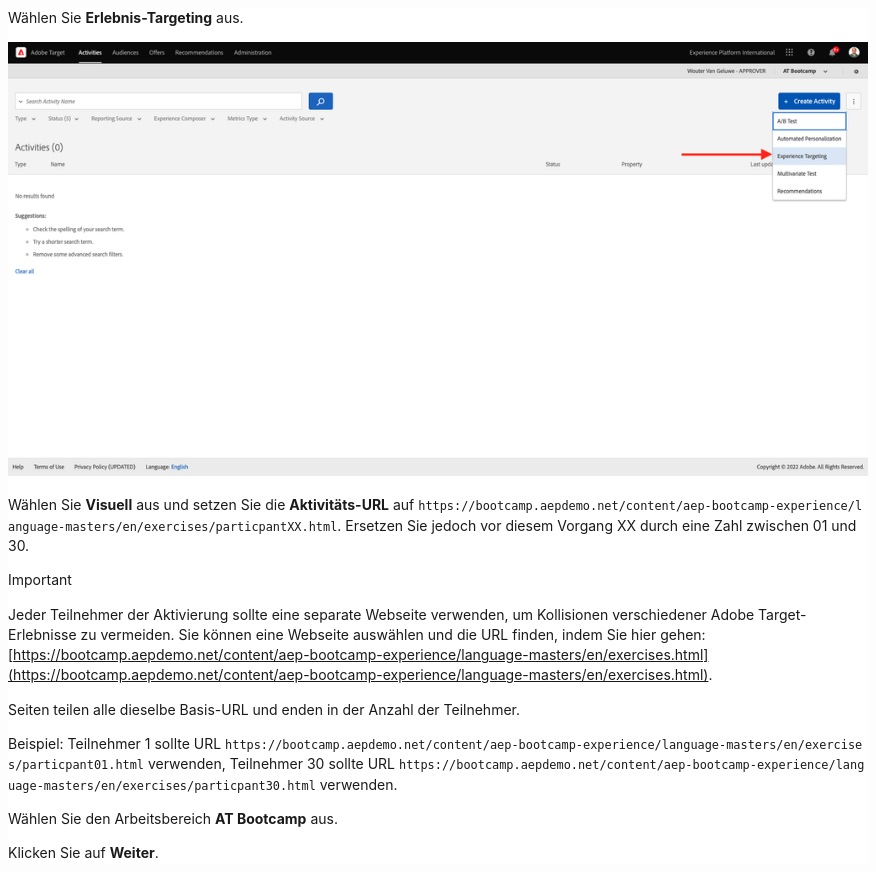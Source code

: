 Wählen Sie **Erlebnis-Targeting** aus.

![RTCDP](./images/exclatcrxt.png)

Wählen Sie **Visuell** aus und setzen Sie die **Aktivitäts-URL** auf `https://bootcamp.aepdemo.net/content/aep-bootcamp-experience/language-masters/en/exercises/particpantXX.html`. Ersetzen Sie jedoch vor diesem Vorgang XX durch eine Zahl zwischen 01 und 30.

>[!IMPORTANT]
>
>Jeder Teilnehmer der Aktivierung sollte eine separate Webseite verwenden, um Kollisionen verschiedener Adobe Target-Erlebnisse zu vermeiden. Sie können eine Webseite auswählen und die URL finden, indem Sie hier gehen: [https://bootcamp.aepdemo.net/content/aep-bootcamp-experience/language-masters/en/exercises.html](https://bootcamp.aepdemo.net/content/aep-bootcamp-experience/language-masters/en/exercises.html).
>
>Seiten teilen alle dieselbe Basis-URL und enden in der Anzahl der Teilnehmer.
>
>Beispiel: Teilnehmer 1 sollte URL `https://bootcamp.aepdemo.net/content/aep-bootcamp-experience/language-masters/en/exercises/particpant01.html` verwenden, Teilnehmer 30 sollte URL `https://bootcamp.aepdemo.net/content/aep-bootcamp-experience/language-masters/en/exercises/particpant30.html` verwenden.

Wählen Sie den Arbeitsbereich **AT Bootcamp** aus.

Klicken Sie auf **Weiter**.
